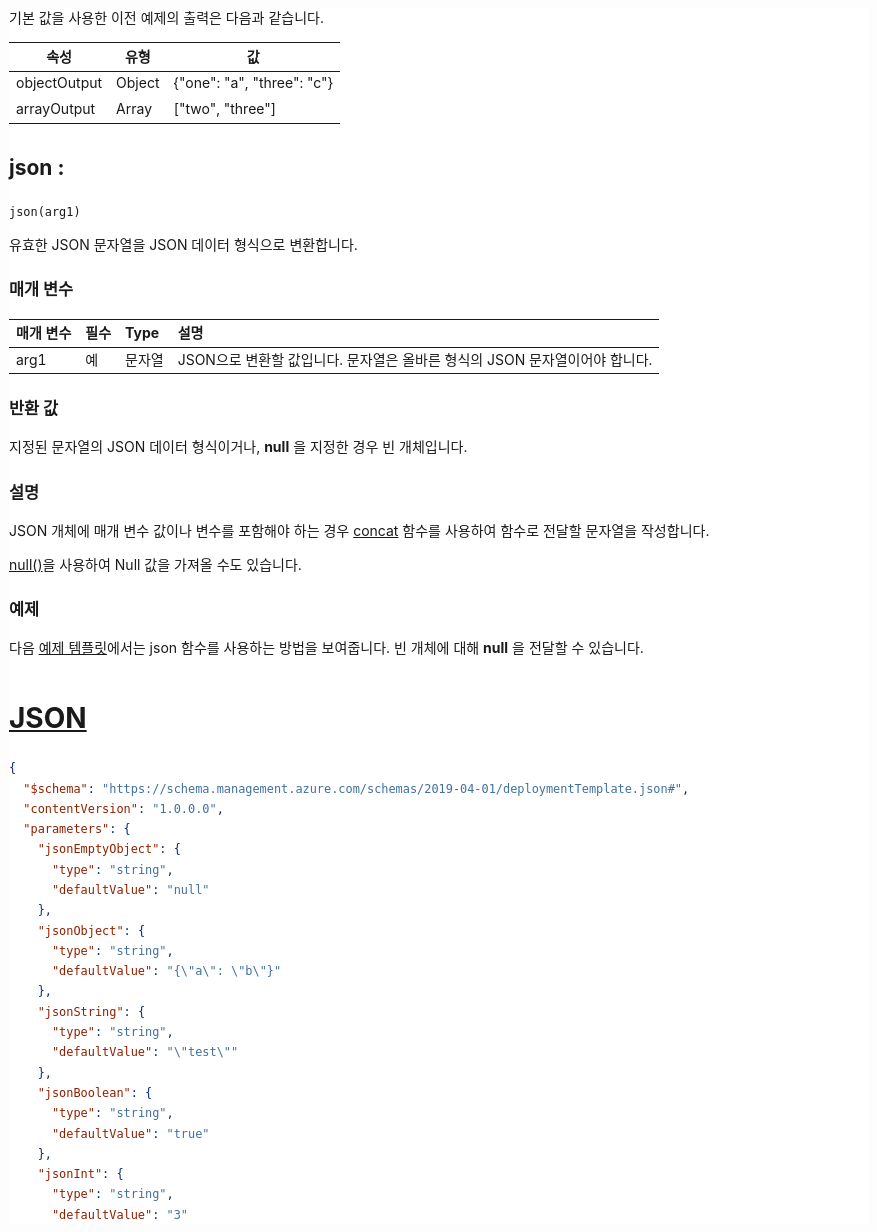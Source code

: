 
기본 값을 사용한 이전 예제의 출력은 다음과 같습니다.

| 속성 | 유형 | 값 |
| ---- | ---- | ----- |
| objectOutput | Object | {"one": "a", "three": "c"} |
| arrayOutput | Array | ["two", "three"] |

<a id="json"></a>

## <a name="json"></a>json :

`json(arg1)`

유효한 JSON 문자열을 JSON 데이터 형식으로 변환합니다.

### <a name="parameters"></a>매개 변수

| 매개 변수 | 필수 | Type | 설명 |
|:--- |:--- |:--- |:--- |
| arg1 |예 |문자열 |JSON으로 변환할 값입니다. 문자열은 올바른 형식의 JSON 문자열이어야 합니다. |

### <a name="return-value"></a>반환 값

지정된 문자열의 JSON 데이터 형식이거나, **null** 을 지정한 경우 빈 개체입니다.

### <a name="remarks"></a>설명

JSON 개체에 매개 변수 값이나 변수를 포함해야 하는 경우 [concat](template-functions-string.md#concat) 함수를 사용하여 함수로 전달할 문자열을 작성합니다.

[null()](#null)을 사용하여 Null 값을 가져올 수도 있습니다.

### <a name="example"></a>예제

다음 [예제 템플릿](https://github.com/Azure/azure-docs-json-samples/blob/master/azure-resource-manager/functions/json.json)에서는 json 함수를 사용하는 방법을 보여줍니다. 빈 개체에 대해 **null** 을 전달할 수 있습니다.

# <a name="json"></a>[JSON](#tab/json)

```json
{
  "$schema": "https://schema.management.azure.com/schemas/2019-04-01/deploymentTemplate.json#",
  "contentVersion": "1.0.0.0",
  "parameters": {
    "jsonEmptyObject": {
      "type": "string",
      "defaultValue": "null"
    },
    "jsonObject": {
      "type": "string",
      "defaultValue": "{\"a\": \"b\"}"
    },
    "jsonString": {
      "type": "string",
      "defaultValue": "\"test\""
    },
    "jsonBoolean": {
      "type": "string",
      "defaultValue": "true"
    },
    "jsonInt": {
      "type": "string",
      "defaultValue": "3"
```